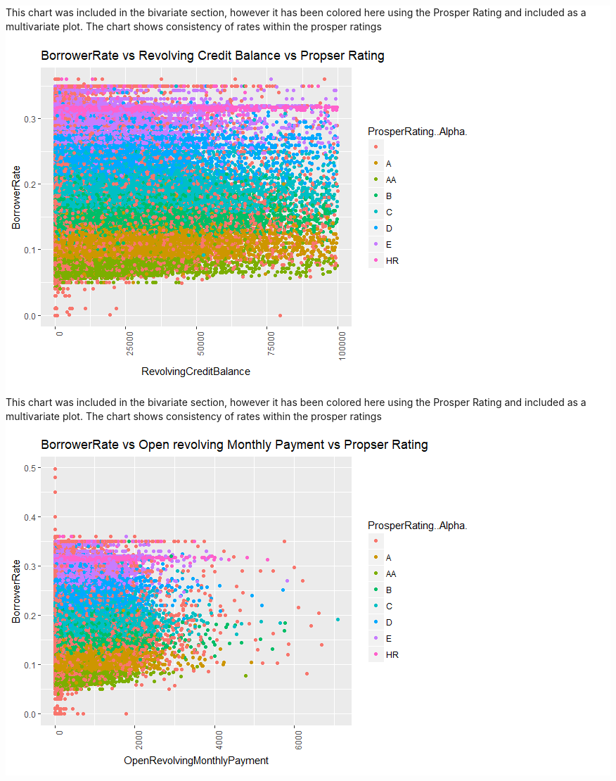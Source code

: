 This chart was included in the bivariate section, however it has been colored 
here using the Prosper Rating and included as a multivariate plot. The chart 
shows consistency of rates within the prosper ratings

![](Explore_and_Summarize_Data_files/figure-html/Scatter_Rate_vs_RevolCreditBalance_Prosper-1.png)

This chart was included in the bivariate section, however it has been colored 
here using the Prosper Rating and included as a multivariate plot. The chart 
shows consistency of rates within the prosper ratings

![](Explore_and_Summarize_Data_files/figure-html/Scatter_Rate_vs_RevolMonthlyPayment_prosper-1.png)
